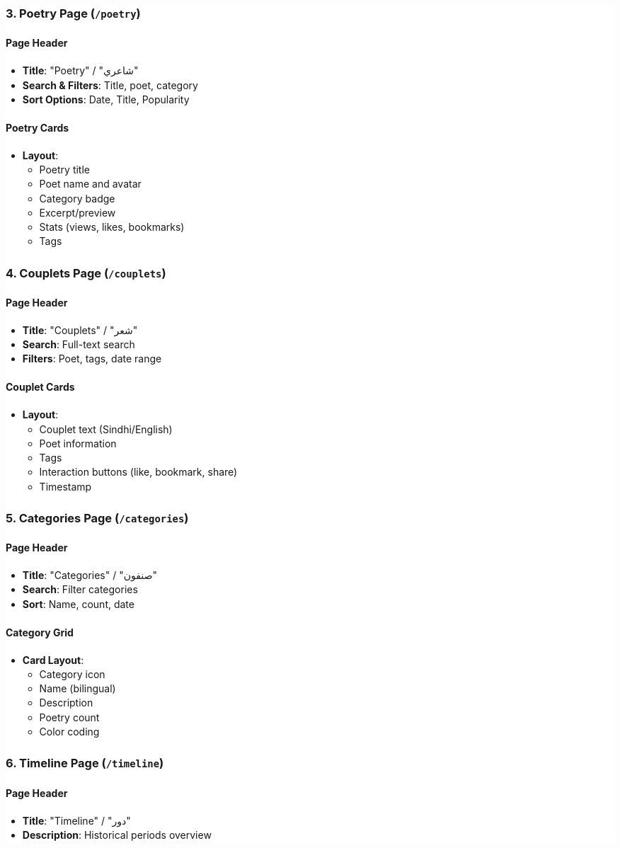 ### 3. Poetry Page (`/poetry`)

#### Page Header
- **Title**: "Poetry" / "شاعري"
- **Search & Filters**: Title, poet, category
- **Sort Options**: Date, Title, Popularity

#### Poetry Cards
- **Layout**:
  - Poetry title
  - Poet name and avatar
  - Category badge
  - Excerpt/preview
  - Stats (views, likes, bookmarks)
  - Tags

### 4. Couplets Page (`/couplets`)

#### Page Header
- **Title**: "Couplets" / "شعر"
- **Search**: Full-text search
- **Filters**: Poet, tags, date range

#### Couplet Cards
- **Layout**:
  - Couplet text (Sindhi/English)
  - Poet information
  - Tags
  - Interaction buttons (like, bookmark, share)
  - Timestamp

### 5. Categories Page (`/categories`)

#### Page Header
- **Title**: "Categories" / "صنفون"
- **Search**: Filter categories
- **Sort**: Name, count, date

#### Category Grid
- **Card Layout**:
  - Category icon
  - Name (bilingual)
  - Description
  - Poetry count
  - Color coding

### 6. Timeline Page (`/timeline`)

#### Page Header
- **Title**: "Timeline" / "دور"
- **Description**: Historical periods overview
